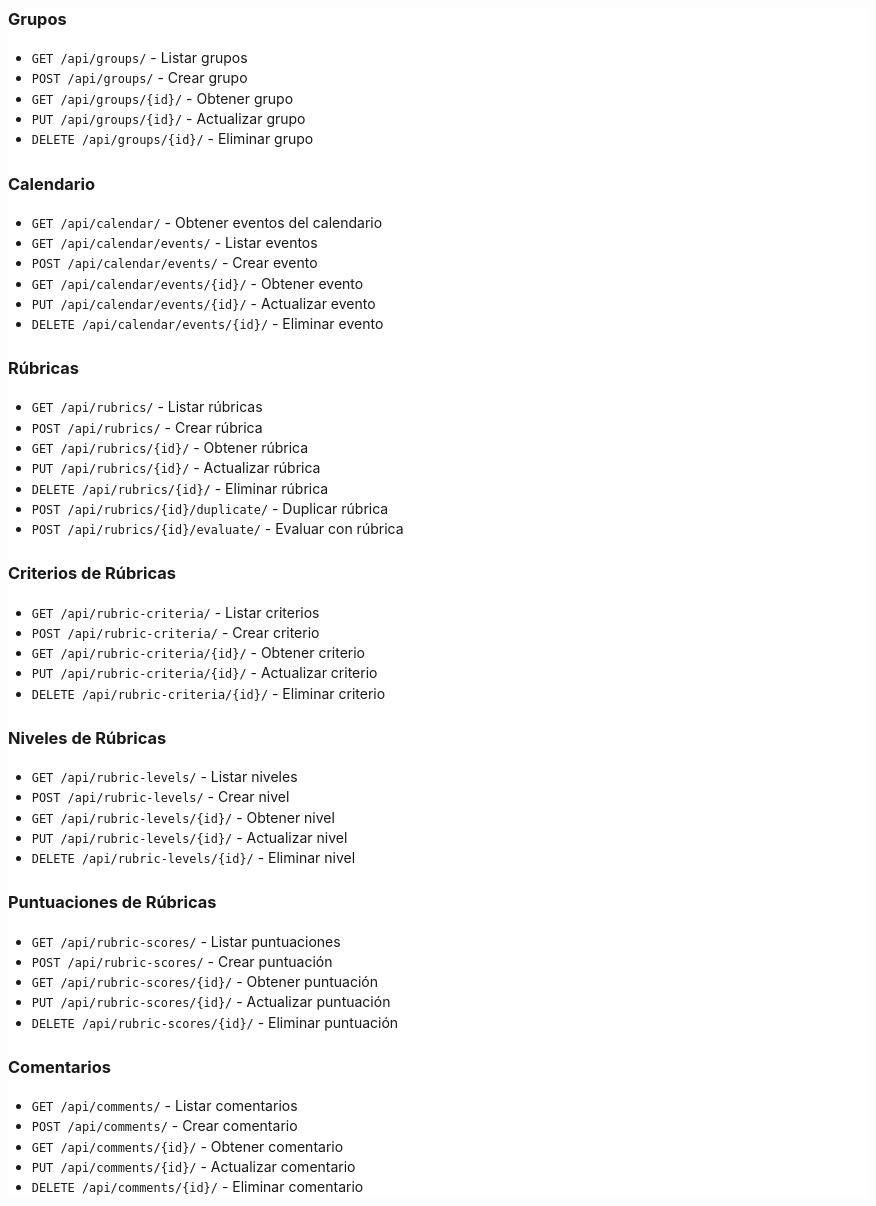 ### Grupos
- `GET /api/groups/` - Listar grupos
- `POST /api/groups/` - Crear grupo
- `GET /api/groups/{id}/` - Obtener grupo
- `PUT /api/groups/{id}/` - Actualizar grupo
- `DELETE /api/groups/{id}/` - Eliminar grupo

### Calendario
- `GET /api/calendar/` - Obtener eventos del calendario
- `GET /api/calendar/events/` - Listar eventos
- `POST /api/calendar/events/` - Crear evento
- `GET /api/calendar/events/{id}/` - Obtener evento
- `PUT /api/calendar/events/{id}/` - Actualizar evento
- `DELETE /api/calendar/events/{id}/` - Eliminar evento

### Rúbricas
- `GET /api/rubrics/` - Listar rúbricas
- `POST /api/rubrics/` - Crear rúbrica
- `GET /api/rubrics/{id}/` - Obtener rúbrica
- `PUT /api/rubrics/{id}/` - Actualizar rúbrica
- `DELETE /api/rubrics/{id}/` - Eliminar rúbrica
- `POST /api/rubrics/{id}/duplicate/` - Duplicar rúbrica
- `POST /api/rubrics/{id}/evaluate/` - Evaluar con rúbrica

### Criterios de Rúbricas
- `GET /api/rubric-criteria/` - Listar criterios
- `POST /api/rubric-criteria/` - Crear criterio
- `GET /api/rubric-criteria/{id}/` - Obtener criterio
- `PUT /api/rubric-criteria/{id}/` - Actualizar criterio
- `DELETE /api/rubric-criteria/{id}/` - Eliminar criterio

### Niveles de Rúbricas
- `GET /api/rubric-levels/` - Listar niveles
- `POST /api/rubric-levels/` - Crear nivel
- `GET /api/rubric-levels/{id}/` - Obtener nivel
- `PUT /api/rubric-levels/{id}/` - Actualizar nivel
- `DELETE /api/rubric-levels/{id}/` - Eliminar nivel

### Puntuaciones de Rúbricas
- `GET /api/rubric-scores/` - Listar puntuaciones
- `POST /api/rubric-scores/` - Crear puntuación
- `GET /api/rubric-scores/{id}/` - Obtener puntuación
- `PUT /api/rubric-scores/{id}/` - Actualizar puntuación
- `DELETE /api/rubric-scores/{id}/` - Eliminar puntuación

### Comentarios
- `GET /api/comments/` - Listar comentarios
- `POST /api/comments/` - Crear comentario
- `GET /api/comments/{id}/` - Obtener comentario
- `PUT /api/comments/{id}/` - Actualizar comentario
- `DELETE /api/comments/{id}/` - Eliminar comentario
